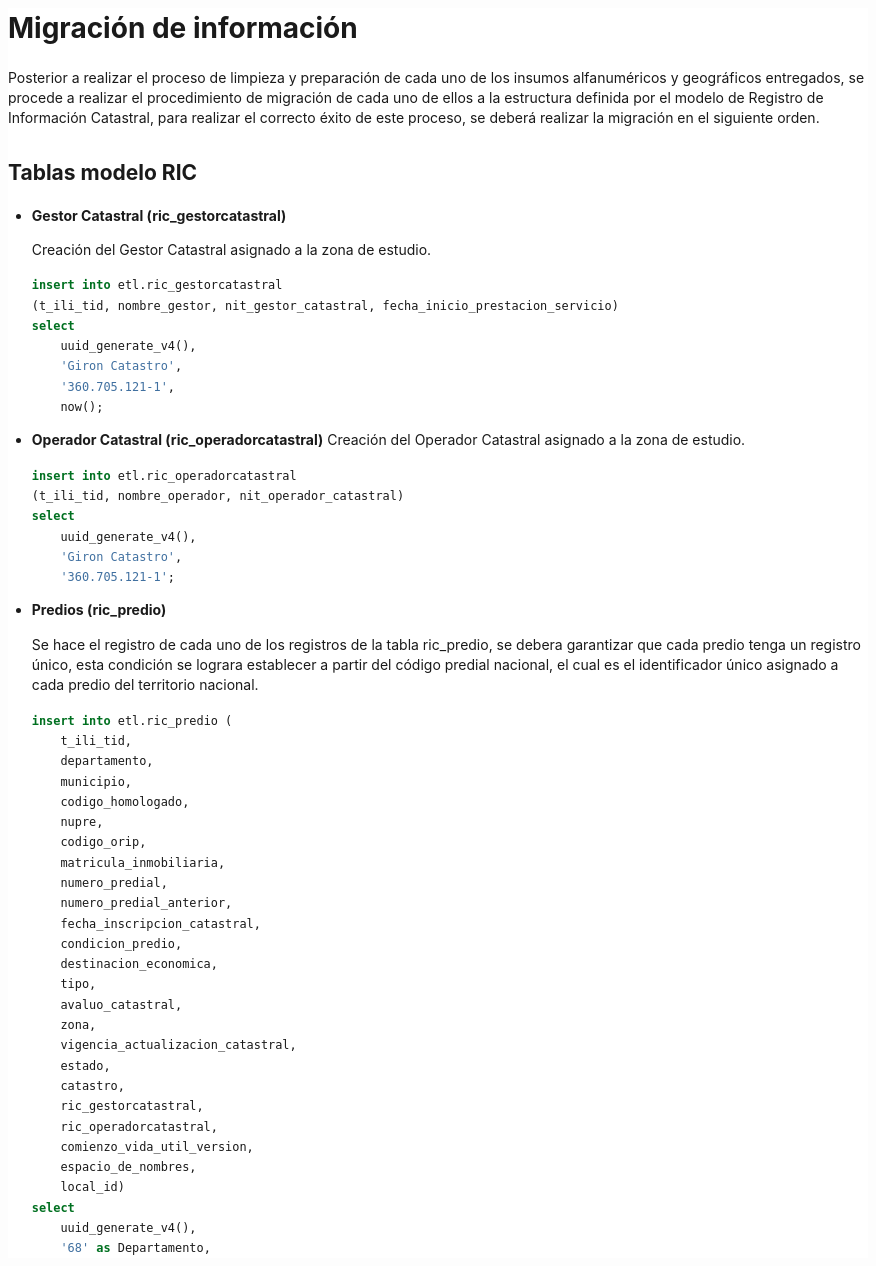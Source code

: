 # Migración de información #

Posterior a realizar el proceso de limpieza y preparación de cada uno de los insumos alfanuméricos y geográficos entregados, se procede a realizar el procedimiento de migración de cada uno de ellos a la estructura definida por el modelo de Registro de Información Catastral, para realizar el correcto éxito de este proceso, se deberá realizar la migración en el siguiente orden.

## Tablas modelo RIC ##
- **Gestor Catastral (ric_gestorcatastral)**
    
    Creación del Gestor Catastral asignado a la zona de estudio.
    ```sql
    insert into etl.ric_gestorcatastral
    (t_ili_tid, nombre_gestor, nit_gestor_catastral, fecha_inicio_prestacion_servicio)
    select
        uuid_generate_v4(),
        'Giron Catastro',
        '360.705.121-1',
        now();
    ```
- **Operador Catastral (ric_operadorcatastral)**
    Creación del Operador Catastral asignado a la zona de estudio.
    ```sql
    insert into etl.ric_operadorcatastral
    (t_ili_tid, nombre_operador, nit_operador_catastral)
    select
        uuid_generate_v4(),
        'Giron Catastro',
        '360.705.121-1';
    ```
- **Predios (ric_predio)**

    Se hace el registro de cada uno de los registros de la tabla ric_predio, se debera garantizar que cada predio tenga un registro único, esta condición se lograra establecer a partir del código predial nacional, el cual es el identificador único asignado a cada predio del territorio nacional.
    ```sql
    insert into etl.ric_predio (
        t_ili_tid, 
        departamento, 
        municipio, 
        codigo_homologado, 
        nupre, 
        codigo_orip, 
        matricula_inmobiliaria, 
        numero_predial, 
        numero_predial_anterior, 
        fecha_inscripcion_catastral,
        condicion_predio, 
        destinacion_economica,
        tipo,
        avaluo_catastral, 
        zona, 
        vigencia_actualizacion_catastral, 
        estado, 
        catastro, 
        ric_gestorcatastral, 
        ric_operadorcatastral, 
        comienzo_vida_util_version, 
        espacio_de_nombres, 
        local_id)
    select 
        uuid_generate_v4(),
        '68' as Departamento,